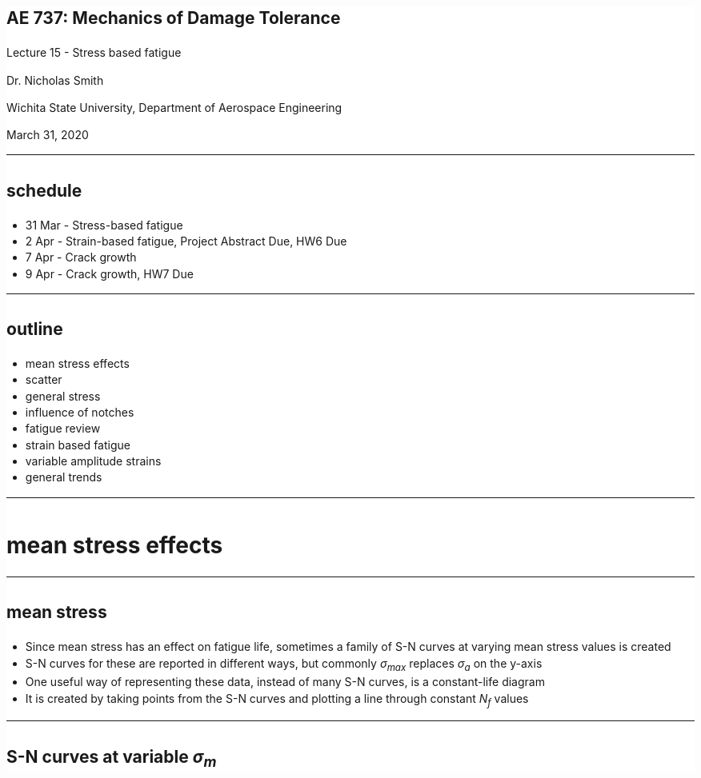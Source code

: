 ## AE 737: Mechanics of Damage Tolerance
Lecture 15 - Stress based fatigue

Dr. Nicholas Smith

Wichita State University, Department of Aerospace Engineering

March 31, 2020

----
## schedule

- 31 Mar - Stress-based fatigue
- 2 Apr - Strain-based fatigue, Project Abstract Due, HW6 Due
- 7 Apr - Crack growth
- 9 Apr - Crack growth, HW7 Due

----
## outline



* mean stress effects
* scatter
* general stress
* influence of notches
* fatigue review
* strain based fatigue
* variable amplitude strains
* general trends



---
# mean stress effects

----
## mean stress

-   Since mean stress has an effect on fatigue life, sometimes a family of S-N curves at varying mean stress values is created
-   S-N curves for these are reported in different ways, but commonly *σ*<sub>*max*</sub> replaces *σ*<sub>*a*</sub> on the y-axis
-   One useful way of representing these data, instead of many S-N curves, is a constant-life diagram
-   It is created by taking points from the S-N curves and plotting a line through constant *N*<sub>*f*</sub> values

----
## S-N curves at variable *σ*<sub>*m*</sub>
